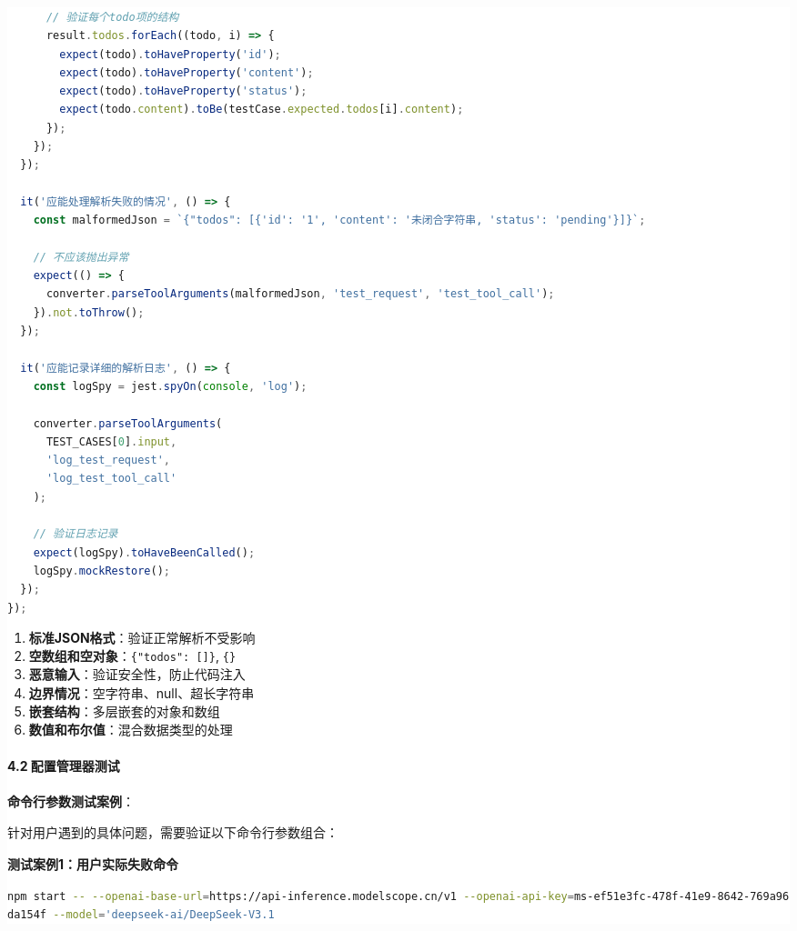```typescript
      // 验证每个todo项的结构
      result.todos.forEach((todo, i) => {
        expect(todo).toHaveProperty('id');
        expect(todo).toHaveProperty('content');
        expect(todo).toHaveProperty('status');
        expect(todo.content).toBe(testCase.expected.todos[i].content);
      });
    });
  });
  
  it('应能处理解析失败的情况', () => {
    const malformedJson = `{"todos": [{'id': '1', 'content': '未闭合字符串, 'status': 'pending'}]}`;
    
    // 不应该抛出异常
    expect(() => {
      converter.parseToolArguments(malformedJson, 'test_request', 'test_tool_call');
    }).not.toThrow();
  });
  
  it('应能记录详细的解析日志', () => {
    const logSpy = jest.spyOn(console, 'log');
    
    converter.parseToolArguments(
      TEST_CASES[0].input,
      'log_test_request',
      'log_test_tool_call'
    );
    
    // 验证日志记录
    expect(logSpy).toHaveBeenCalled();
    logSpy.mockRestore();
  });
});
```



1. **标准JSON格式**：验证正常解析不受影响
2. **空数组和空对象**：`{"todos": []}`, `{}`
3. **恶意输入**：验证安全性，防止代码注入
4. **边界情况**：空字符串、null、超长字符串
5. **嵌套结构**：多层嵌套的对象和数组
6. **数值和布尔值**：混合数据类型的处理

#### 4.2 配置管理器测试

**命令行参数测试案例**：

针对用户遇到的具体问题，需要验证以下命令行参数组合：

**测试案例1：用户实际失败命令**
```bash
npm start -- --openai-base-url=https://api-inference.modelscope.cn/v1 --openai-api-key=ms-ef51e3fc-478f-41e9-8642-769a96da154f --model='deepseek-ai/DeepSeek-V3.1
```
